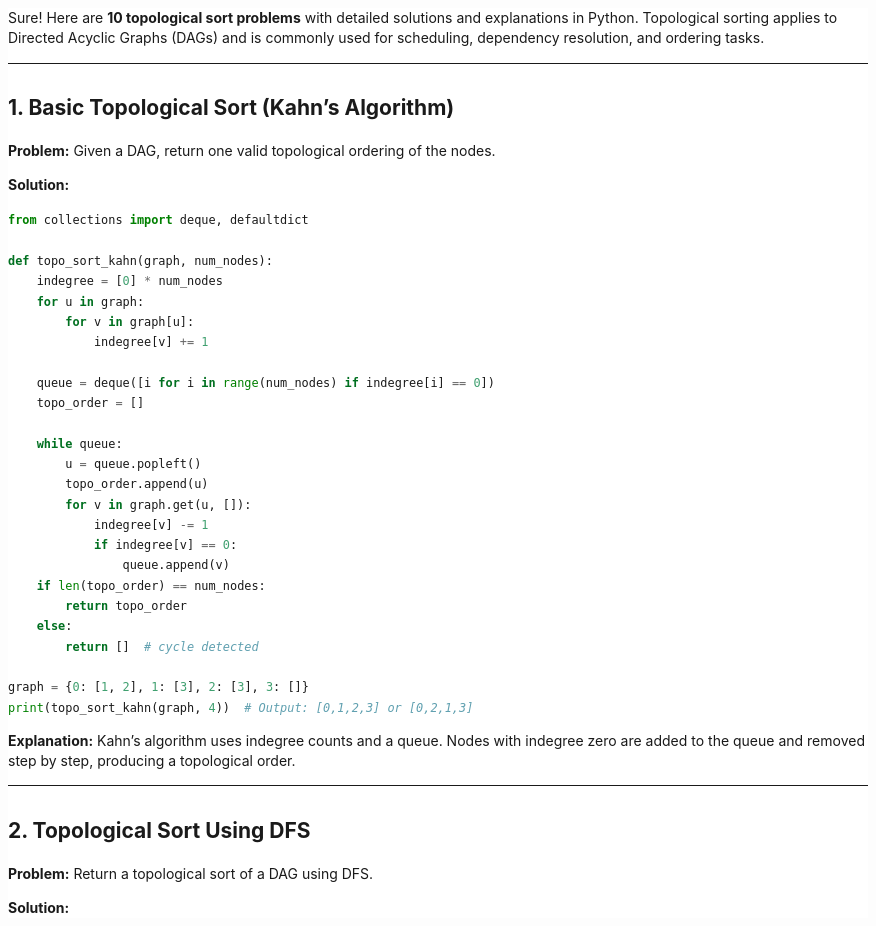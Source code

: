 Sure! Here are **10 topological sort problems** with detailed solutions and explanations in Python. Topological sorting applies to Directed Acyclic Graphs (DAGs) and is commonly used for scheduling, dependency resolution, and ordering tasks.

---

## 1. Basic Topological Sort (Kahn’s Algorithm)

**Problem:**
Given a DAG, return one valid topological ordering of the nodes.

**Solution:**

```python
from collections import deque, defaultdict

def topo_sort_kahn(graph, num_nodes):
    indegree = [0] * num_nodes
    for u in graph:
        for v in graph[u]:
            indegree[v] += 1

    queue = deque([i for i in range(num_nodes) if indegree[i] == 0])
    topo_order = []

    while queue:
        u = queue.popleft()
        topo_order.append(u)
        for v in graph.get(u, []):
            indegree[v] -= 1
            if indegree[v] == 0:
                queue.append(v)
    if len(topo_order) == num_nodes:
        return topo_order
    else:
        return []  # cycle detected

graph = {0: [1, 2], 1: [3], 2: [3], 3: []}
print(topo_sort_kahn(graph, 4))  # Output: [0,1,2,3] or [0,2,1,3]
```

**Explanation:**
Kahn’s algorithm uses indegree counts and a queue. Nodes with indegree zero are added to the queue and removed step by step, producing a topological order.

---

## 2. Topological Sort Using DFS

**Problem:**
Return a topological sort of a DAG using DFS.

**Solution:**
